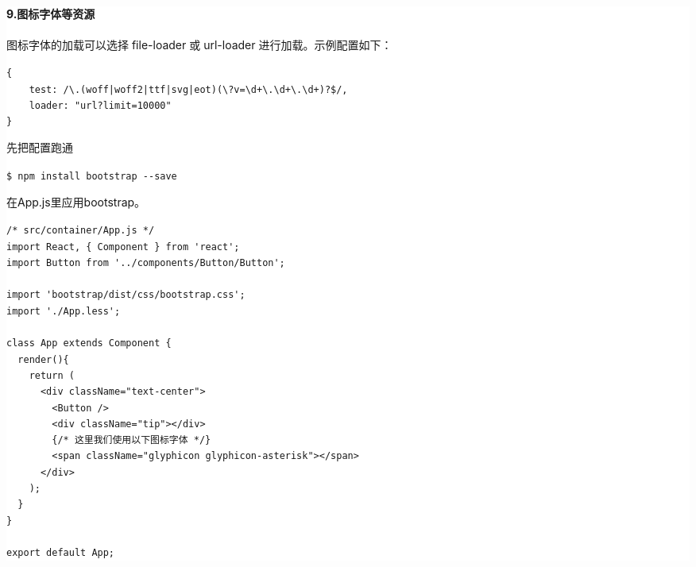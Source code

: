 #### 9.图标字体等资源 

图标字体的加载可以选择 file-loader 或 url-loader 进行加载。示例配置如下：

    {
        test: /\.(woff|woff2|ttf|svg|eot)(\?v=\d+\.\d+\.\d+)?$/,
        loader: "url?limit=10000"
    }

先把配置跑通

    $ npm install bootstrap --save

在App.js里应用bootstrap。

    /* src/container/App.js */
    import React, { Component } from 'react';
    import Button from '../components/Button/Button';

    import 'bootstrap/dist/css/bootstrap.css';
    import './App.less';

    class App extends Component {
      render(){
        return (
          <div className="text-center">
            <Button />
            <div className="tip"></div>
            {/* 这里我们使用以下图标字体 */}
            <span className="glyphicon glyphicon-asterisk"></span>
          </div>
        );
      }
    }
    
    export default App;


















    

[img1]: imgs/what-is-webpack.png (webpack示意图) 